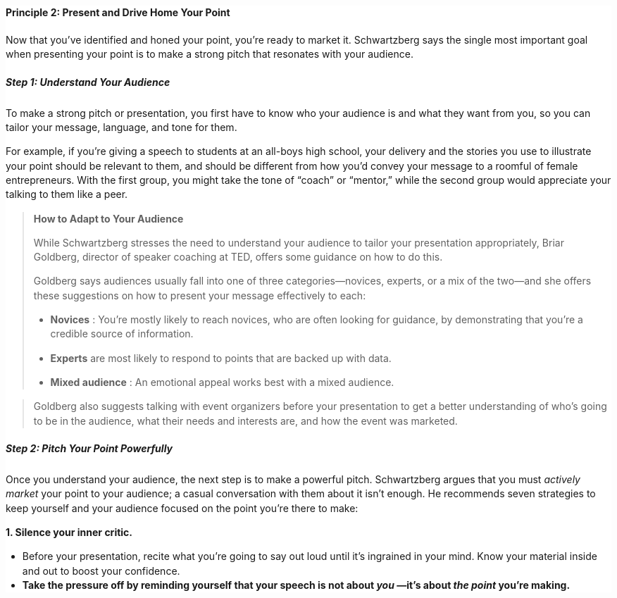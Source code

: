 #### Principle 2: Present and Drive Home Your Point

Now that you’ve identified and honed your point, you’re ready to market it. Schwartzberg says the single most important goal when presenting your point is to make a strong pitch that resonates with your audience.

##### Step 1: Understand Your Audience

To make a strong pitch or presentation, you first have to know who your audience is and what they want from you, so you can tailor your message, language, and tone for them.

For example, if you’re giving a speech to students at an all-boys high school, your delivery and the stories you use to illustrate your point should be relevant to them, and should be different from how you’d convey your message to a roomful of female entrepreneurs. With the first group, you might take the tone of “coach” or “mentor,” while the second group would appreciate your talking to them like a peer.

> **How to Adapt to Your Audience**
> 
> While Schwartzberg stresses the need to understand your audience to tailor your presentation appropriately, Briar Goldberg, director of speaker coaching at TED, offers some guidance on how to do this.
> 
> Goldberg says audiences usually fall into one of three categories—novices, experts, or a mix of the two—and she offers these suggestions on how to present your message effectively to each:
> 
>   * **Novices** : You’re mostly likely to reach novices, who are often looking for guidance, by demonstrating that you’re a credible source of information.
> 
>   * **Experts** are most likely to respond to points that are backed up with data.
> 
>   * **Mixed audience** : An emotional appeal works best with a mixed audience.
> 
> 

> 
> Goldberg also suggests talking with event organizers before your presentation to get a better understanding of who’s going to be in the audience, what their needs and interests are, and how the event was marketed.

##### Step 2: Pitch Your Point Powerfully

Once you understand your audience, the next step is to make a powerful pitch. Schwartzberg argues that you must _actively market_ your point to your audience; a casual conversation with them about it isn’t enough. He recommends seven strategies to keep yourself and your audience focused on the point you’re there to make:

**1\. Silence your inner critic.**

  * Before your presentation, recite what you’re going to say out loud until it’s ingrained in your mind. Know your material inside and out to boost your confidence.
  * **Take the pressure off by reminding yourself that your speech is not about _you_ —it’s about _the point_ you’re making.**

